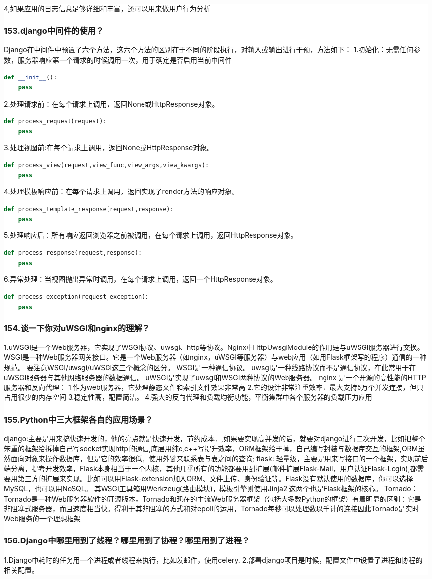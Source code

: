 4,如果应用的日志信息足够详细和丰富，还可以用来做用户行为分析

### 153.django中间件的使用？
Django在中间件中预置了六个方法，这六个方法的区别在于不同的阶段执行，对输入或输出进行干预，方法如下：
1.初始化：无需任何参数，服务器响应第一个请求的时候调用一次，用于确定是否启用当前中间件
```python
def __init__():
    pass
```
2.处理请求前：在每个请求上调用，返回None或HttpResponse对象。
```python
def process_request(request):
    pass
```
3.处理视图前:在每个请求上调用，返回None或HttpResponse对象。
```python
def process_view(request,view_func,view_args,view_kwargs):
    pass
```
4.处理模板响应前：在每个请求上调用，返回实现了render方法的响应对象。
```python
def process_template_response(request,response):
    pass
```
5.处理响应后：所有响应返回浏览器之前被调用，在每个请求上调用，返回HttpResponse对象。
```python
def process_response(request,response):
    pass
```
6.异常处理：当视图抛出异常时调用，在每个请求上调用，返回一个HttpResponse对象。
```python
def process_exception(request,exception):
    pass
```
### 154.谈一下你对uWSGI和nginx的理解？
1.uWSGI是一个Web服务器，它实现了WSGI协议、uwsgi、http等协议。Nginx中HttpUwsgiModule的作用是与uWSGI服务器进行交换。WSGI是一种Web服务器网关接口。它是一个Web服务器（如nginx，uWSGI等服务器）与web应用（如用Flask框架写的程序）通信的一种规范。
要注意WSGI/uwsgi/uWSGI这三个概念的区分。
WSGI是一种通信协议。
uwsgi是一种线路协议而不是通信协议，在此常用于在uWSGI服务器与其他网络服务器的数据通信。
uWSGI是实现了uwsgi和WSGI两种协议的Web服务器。
nginx 是一个开源的高性能的HTTP服务器和反向代理：
1.作为web服务器，它处理静态文件和索引文件效果非常高
2.它的设计非常注重效率，最大支持5万个并发连接，但只占用很少的内存空间
3.稳定性高，配置简洁。
4.强大的反向代理和负载均衡功能，平衡集群中各个服务器的负载压力应用

### 155.Python中三大框架各自的应用场景？
django:主要是用来搞快速开发的，他的亮点就是快速开发，节约成本，,如果要实现高并发的话，就要对django进行二次开发，比如把整个笨重的框架给拆掉自己写socket实现http的通信,底层用纯c,c++写提升效率，ORM框架给干掉，自己编写封装与数据库交互的框架,ORM虽然面向对象来操作数据库，但是它的效率很低，使用外键来联系表与表之间的查询;
flask: 轻量级，主要是用来写接口的一个框架，实现前后端分离，提考开发效率，Flask本身相当于一个内核，其他几乎所有的功能都要用到扩展(邮件扩展Flask-Mail，用户认证Flask-Login),都需要用第三方的扩展来实现。比如可以用Flask-extension加入ORM、文件上传、身份验证等。Flask没有默认使用的数据库，你可以选择MySQL，也可以用NoSQL。
其WSGI工具箱用Werkzeug(路由模块)，模板引擎则使用Jinja2,这两个也是Flask框架的核心。
Tornado： Tornado是一种Web服务器软件的开源版本。Tornado和现在的主流Web服务器框架（包括大多数Python的框架）有着明显的区别：它是非阻塞式服务器，而且速度相当快。得利于其非阻塞的方式和对epoll的运用，Tornado每秒可以处理数以千计的连接因此Tornado是实时Web服务的一个理想框架
### 156.Django中哪里用到了线程？哪里用到了协程？哪里用到了进程？
1.Django中耗时的任务用一个进程或者线程来执行，比如发邮件，使用celery.
2.部署django项目是时候，配置文件中设置了进程和协程的相关配置。
